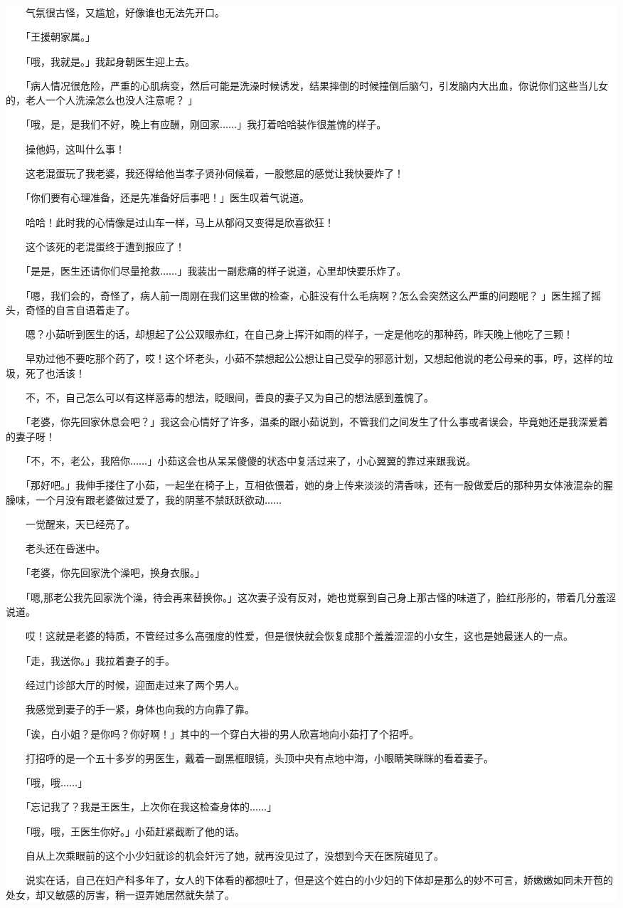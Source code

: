 　　气氛很古怪，又尴尬，好像谁也无法先开口。

　　「王援朝家属。」

　　「哦，我就是。」我起身朝医生迎上去。

　　「病人情况很危险，严重的心肌病变，然后可能是洗澡时候诱发，结果摔倒的时候撞倒后脑勺，引发脑内大出血，你说你们这些当儿女的，老人一个人洗澡怎么也没人注意呢？ 」

　　「哦，是，是我们不好，晚上有应酬，刚回家……」我打着哈哈装作很羞愧的样子。

　　操他妈，这叫什么事！

　　这老混蛋玩了我老婆，我还得给他当孝子贤孙伺候着，一股憋屈的感觉让我快要炸了！

　　「你们要有心理准备，还是先准备好后事吧！」医生叹着气说道。

　　哈哈！此时我的心情像是过山车一样，马上从郁闷又变得是欣喜欲狂！

　　这个该死的老混蛋终于遭到报应了！

　　「是是，医生还请你们尽量抢救……」我装出一副悲痛的样子说道，心里却快要乐炸了。

　　「嗯，我们会的，奇怪了，病人前一周刚在我们这里做的检查，心脏没有什么毛病啊？怎么会突然这么严重的问题呢？ 」医生摇了摇头，奇怪的自言自语着走了。

　　嗯？小茹听到医生的话，却想起了公公双眼赤红，在自己身上挥汗如雨的样子，一定是他吃的那种药，昨天晚上他吃了三颗！

　　早劝过他不要吃那个药了，哎！这个坏老头，小茹不禁想起公公想让自己受孕的邪恶计划，又想起他说的老公母亲的事，哼，这样的垃圾，死了也活该！

　　不，不，自己怎么可以有这样恶毒的想法，眨眼间，善良的妻子又为自己的想法感到羞愧了。

　　「老婆，你先回家休息会吧？」我这会心情好了许多，温柔的跟小茹说到，不管我们之间发生了什么事或者误会，毕竟她还是我深爱着的妻子呀！

　　「不，不，老公，我陪你……」小茹这会也从呆呆傻傻的状态中复活过来了，小心翼翼的靠过来跟我说。

　　「那好吧。」我伸手搂住了小茹，一起坐在椅子上，互相依偎着，她的身上传来淡淡的清香味，还有一股做爱后的那种男女体液混杂的腥臊味，一个月没有跟老婆做过爱了，我的阴茎不禁跃跃欲动……

　　一觉醒来，天已经亮了。

　　老头还在昏迷中。

　　「老婆，你先回家洗个澡吧，换身衣服。」

　　「嗯,那老公我先回家洗个澡，待会再来替换你。」这次妻子没有反对，她也觉察到自己身上那古怪的味道了，脸红彤彤的，带着几分羞涩说道。

　　哎！这就是老婆的特质，不管经过多么高强度的性爱，但是很快就会恢复成那个羞羞涩涩的小女生，这也是她最迷人的一点。

　　「走，我送你。」我拉着妻子的手。

　　经过门诊部大厅的时候，迎面走过来了两个男人。

　　我感觉到妻子的手一紧，身体也向我的方向靠了靠。

　　「诶，白小姐？是你吗？你好啊！」其中的一个穿白大褂的男人欣喜地向小茹打了个招呼。

　　打招呼的是一个五十多岁的男医生，戴着一副黑框眼镜，头顶中央有点地中海，小眼睛笑眯眯的看着妻子。

　　「哦，哦……」

　　「忘记我了？我是王医生，上次你在我这检查身体的……」

　　「哦，哦，王医生你好。」小茹赶紧截断了他的话。

　　自从上次乘眼前的这个小少妇就诊的机会奸污了她，就再没见过了，没想到今天在医院碰见了。

　　说实在话，自己在妇产科多年了，女人的下体看的都想吐了，但是这个姓白的小少妇的下体却是那么的妙不可言，娇嫩嫩如同未开苞的处女，却又敏感的厉害，稍一逗弄她居然就失禁了。

